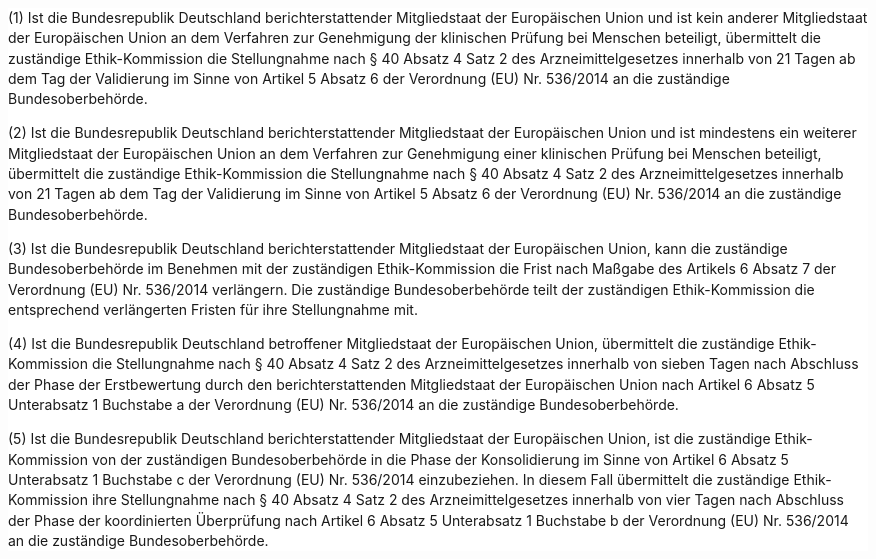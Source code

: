 <div>

<div class="jnhtml">

<div>

<div class="jurAbsatz">

(1) Ist die Bundesrepublik Deutschland berichterstattender Mitgliedstaat
der Europäischen Union und ist kein anderer Mitgliedstaat der
Europäischen Union an dem Verfahren zur Genehmigung der klinischen
Prüfung bei Menschen beteiligt, übermittelt die zuständige
Ethik-Kommission die Stellungnahme nach § 40 Absatz 4 Satz 2 des
Arzneimittelgesetzes innerhalb von 21 Tagen ab dem Tag der Validierung
im Sinne von Artikel 5 Absatz 6 der Verordnung (EU) Nr. 536/2014 an die
zuständige Bundesoberbehörde.

</div>

<div class="jurAbsatz">

(2) Ist die Bundesrepublik Deutschland berichterstattender Mitgliedstaat
der Europäischen Union und ist mindestens ein weiterer Mitgliedstaat der
Europäischen Union an dem Verfahren zur Genehmigung einer klinischen
Prüfung bei Menschen beteiligt, übermittelt die zuständige
Ethik-Kommission die Stellungnahme nach § 40 Absatz 4 Satz 2 des
Arzneimittelgesetzes innerhalb von 21 Tagen ab dem Tag der Validierung
im Sinne von Artikel 5 Absatz 6 der Verordnung (EU) Nr. 536/2014 an die
zuständige Bundesoberbehörde.

</div>

<div class="jurAbsatz">

(3) Ist die Bundesrepublik Deutschland berichterstattender Mitgliedstaat
der Europäischen Union, kann die zuständige Bundesoberbehörde im
Benehmen mit der zuständigen Ethik-Kommission die Frist nach Maßgabe des
Artikels 6 Absatz 7 der Verordnung (EU) Nr. 536/2014 verlängern. Die
zuständige Bundesoberbehörde teilt der zuständigen Ethik-Kommission die
entsprechend verlängerten Fristen für ihre Stellungnahme mit.

</div>

<div class="jurAbsatz">

(4) Ist die Bundesrepublik Deutschland betroffener Mitgliedstaat der
Europäischen Union, übermittelt die zuständige Ethik-Kommission die
Stellungnahme nach § 40 Absatz 4 Satz 2 des Arzneimittelgesetzes
innerhalb von sieben Tagen nach Abschluss der Phase der Erstbewertung
durch den berichterstattenden Mitgliedstaat der Europäischen Union nach
Artikel 6 Absatz 5 Unterabsatz 1 Buchstabe a der Verordnung (EU) Nr.
536/2014 an die zuständige Bundesoberbehörde.

</div>

<div class="jurAbsatz">

(5) Ist die Bundesrepublik Deutschland berichterstattender Mitgliedstaat
der Europäischen Union, ist die zuständige Ethik-Kommission von der
zuständigen Bundesoberbehörde in die Phase der Konsolidierung im Sinne
von Artikel 6 Absatz 5 Unterabsatz 1 Buchstabe c der Verordnung (EU) Nr.
536/2014 einzubeziehen. In diesem Fall übermittelt die zuständige
Ethik-Kommission ihre Stellungnahme nach § 40 Absatz 4 Satz 2 des
Arzneimittelgesetzes innerhalb von vier Tagen nach Abschluss der Phase
der koordinierten Überprüfung nach Artikel 6 Absatz 5 Unterabsatz 1
Buchstabe b der Verordnung (EU) Nr. 536/2014 an die zuständige
Bundesoberbehörde.
